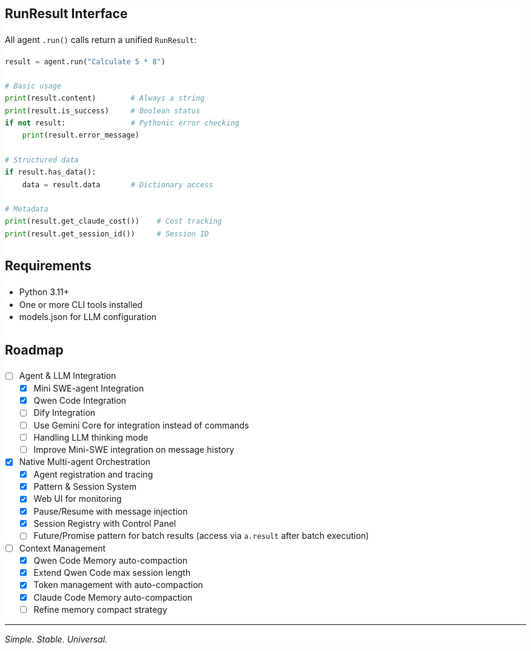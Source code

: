 ## RunResult Interface

All agent `.run()` calls return a unified `RunResult`:

```python
result = agent.run("Calculate 5 * 8")

# Basic usage
print(result.content)        # Always a string
print(result.is_success)     # Boolean status
if not result:               # Pythonic error checking
    print(result.error_message)

# Structured data
if result.has_data():
    data = result.data       # Dictionary access

# Metadata
print(result.get_claude_cost())    # Cost tracking
print(result.get_session_id())     # Session ID
```

## Requirements
- Python 3.11+
- One or more CLI tools installed
- models.json for LLM configuration

## Roadmap
- [ ] Agent & LLM Integration
    - [x] Mini SWE-agent Integration
    - [x] Qwen Code Integration
    - [ ] Dify Integration
    - [ ] Use Gemini Core for integration instead of commands
    - [ ] Handling LLM thinking mode
    - [ ] Improve Mini-SWE integration on message history
- [x] Native Multi-agent Orchestration
    - [x] Agent registration and tracing
    - [x] Pattern & Session System
    - [x] Web UI for monitoring
    - [x] Pause/Resume with message injection
    - [x] Session Registry with Control Panel
    - [ ] Future/Promise pattern for batch results (access via `a.result` after batch execution)
- [ ] Context Management
    - [x] Qwen Code Memory auto-compaction
    - [x] Extend Qwen Code max session length
    - [x] Token management with auto-compaction
    - [x] Claude Code Memory auto-compaction
    - [ ] Refine memory compact strategy

---

*Simple. Stable. Universal.*
